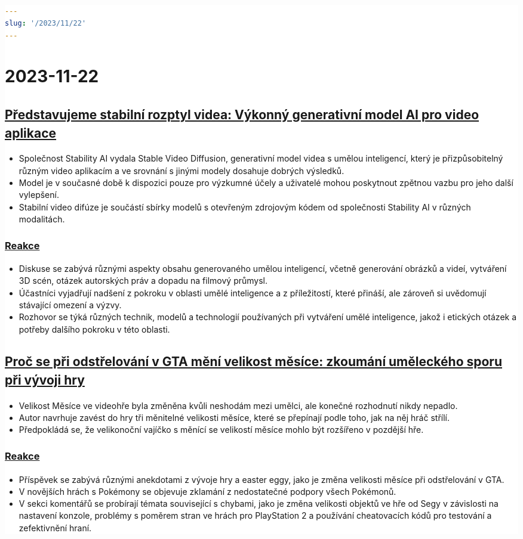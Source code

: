 ```yaml
---
slug: '/2023/11/22'
---
```


# 2023-11-22

## [Představujeme stabilní rozptyl videa: Výkonný generativní model AI pro video aplikace](https://stability.ai/news/stable-video-diffusion-open-ai-video-model)

- Společnost Stability AI vydala Stable Video Diffusion, generativní model videa s umělou inteligencí, který je přizpůsobitelný různým video aplikacím a ve srovnání s jinými modely dosahuje dobrých výsledků.
- Model je v současné době k dispozici pouze pro výzkumné účely a uživatelé mohou poskytnout zpětnou vazbu pro jeho další vylepšení.
- Stabilní video difúze je součástí sbírky modelů s otevřeným zdrojovým kódem od společnosti Stability AI v různých modalitách.

### [Reakce](https://news.ycombinator.com/item?id=38368287)

- Diskuse se zabývá různými aspekty obsahu generovaného umělou inteligencí, včetně generování obrázků a videí, vytváření 3D scén, otázek autorských práv a dopadu na filmový průmysl.
- Účastníci vyjadřují nadšení z pokroku v oblasti umělé inteligence a z příležitostí, které přináší, ale zároveň si uvědomují stávající omezení a výzvy.
- Rozhovor se týká různých technik, modelů a technologií používaných při vytváření umělé inteligence, jakož i etických otázek a potřeby dalšího pokroku v této oblasti.

## [Proč se při odstřelování v GTA mění velikost měsíce: zkoumání uměleckého sporu při vývoji hry](https://insiderockstarnorth.blogspot.com/2023/11/why-does-moon-change-size-when-you.html)

- Velikost Měsíce ve videohře byla změněna kvůli neshodám mezi umělci, ale konečné rozhodnutí nikdy nepadlo.
- Autor navrhuje zavést do hry tři měnitelné velikosti měsíce, které se přepínají podle toho, jak na něj hráč střílí.
- Předpokládá se, že velikonoční vajíčko s měnící se velikostí měsíce mohlo být rozšířeno v pozdější hře.

### [Reakce](https://news.ycombinator.com/item?id=38371361)

- Příspěvek se zabývá různými anekdotami z vývoje hry a easter eggy, jako je změna velikosti měsíce při odstřelování v GTA.
- V novějších hrách s Pokémony se objevuje zklamání z nedostatečné podpory všech Pokémonů.
- V sekci komentářů se probírají témata související s chybami, jako je změna velikosti objektů ve hře od Segy v závislosti na nastavení konzole, problémy s poměrem stran ve hrách pro PlayStation 2 a používání cheatovacích kódů pro testování a zefektivnění hraní.
